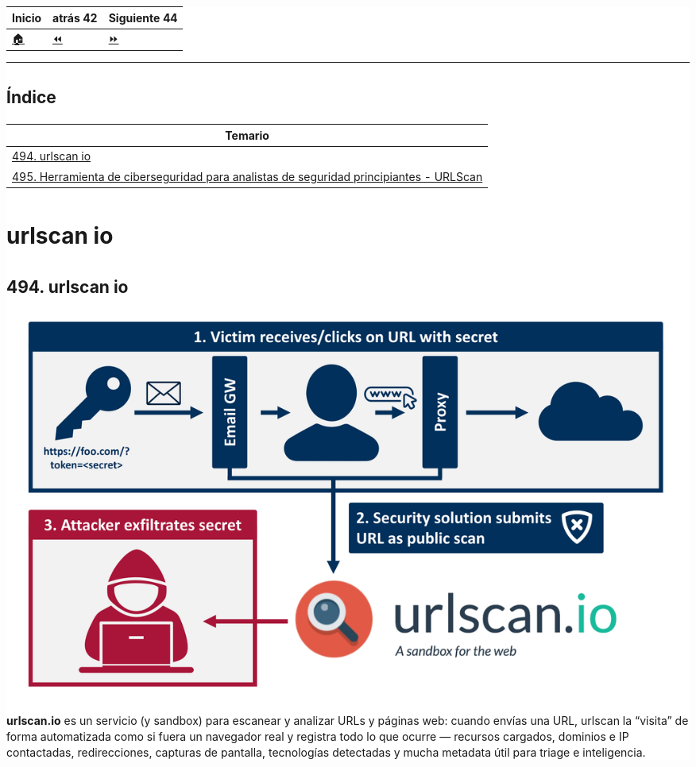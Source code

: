 | **Inicio**         | **atrás 42**                | **Siguiente 44**         |
| ------------------ | --------------------------- | ------------------------ |
| [🏠](../README.md) | [⏪](./13_42_VirusTotal.md) | [⏩](./13_44_ANY_RUN.md) |

---

## **Índice**

| Temario                                                                                                                                                                          |
| -------------------------------------------------------------------------------------------------------------------------------------------------------------------------------- |
| [494. urlscan io](#494-urlscan-io)                                                                                                                                               |
| [495. Herramienta de ciberseguridad para analistas de seguridad principiantes - URLScan](#495-herramienta-de-ciberseguridad-para-analistas-de-seguridad-principiantes---urlscan) |

# **urlscan io**

## **494. urlscan io**

![urlscan io](/img/13_Tools_for_Incident_Response_and_Discovery/urlscan_io.png "urlscan io")

**urlscan.io** es un servicio (y sandbox) para escanear y analizar URLs y páginas web: cuando envías una URL, urlscan la “visita” de forma automatizada como si fuera un navegador real y registra todo lo que ocurre — recursos cargados, dominios e IP contactadas, redirecciones, capturas de pantalla, tecnologías detectadas y mucha metadata útil para triage e inteligencia.
